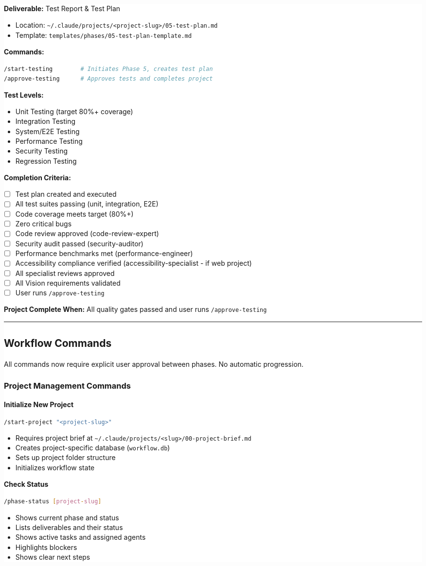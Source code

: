 **Deliverable:** Test Report & Test Plan
- Location: `~/.claude/projects/<project-slug>/05-test-plan.md`
- Template: `templates/phases/05-test-plan-template.md`

**Commands:**
```bash
/start-testing        # Initiates Phase 5, creates test plan
/approve-testing      # Approves tests and completes project
```

**Test Levels:**
- Unit Testing (target 80%+ coverage)
- Integration Testing
- System/E2E Testing
- Performance Testing
- Security Testing
- Regression Testing

**Completion Criteria:**
- [ ] Test plan created and executed
- [ ] All test suites passing (unit, integration, E2E)
- [ ] Code coverage meets target (80%+)
- [ ] Zero critical bugs
- [ ] Code review approved (code-review-expert)
- [ ] Security audit passed (security-auditor)
- [ ] Performance benchmarks met (performance-engineer)
- [ ] Accessibility compliance verified (accessibility-specialist - if web project)
- [ ] All specialist reviews approved
- [ ] All Vision requirements validated
- [ ] User runs `/approve-testing`

**Project Complete When:** All quality gates passed and user runs `/approve-testing`

---

## Workflow Commands

All commands now require explicit user approval between phases. No automatic progression.

### Project Management Commands

**Initialize New Project**
```bash
/start-project "<project-slug>"
```
- Requires project brief at `~/.claude/projects/<slug>/00-project-brief.md`
- Creates project-specific database (`workflow.db`)
- Sets up project folder structure
- Initializes workflow state

**Check Status**
```bash
/phase-status [project-slug]
```
- Shows current phase and status
- Lists deliverables and their status
- Shows active tasks and assigned agents
- Highlights blockers
- Shows clear next steps
